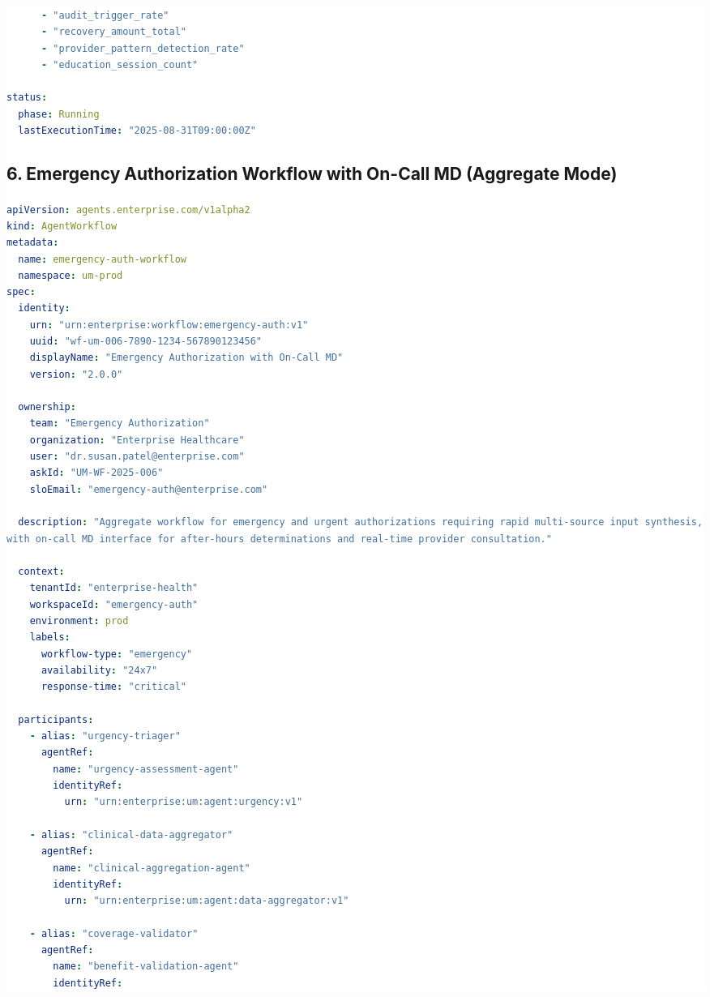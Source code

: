 ```yaml
      - "audit_trigger_rate"
      - "recovery_amount_total"
      - "provider_pattern_detection_rate"
      - "education_session_count"

status:
  phase: Running
  lastExecutionTime: "2025-08-31T09:00:00Z"
```

## 6. Emergency Authorization Workflow with On-Call MD (Aggregate Mode)

```yaml
apiVersion: agents.enterprise.com/v1alpha2
kind: AgentWorkflow
metadata:
  name: emergency-auth-workflow
  namespace: um-prod
spec:
  identity:
    urn: "urn:enterprise:workflow:emergency-auth:v1"
    uuid: "wf-um-006-7890-1234-567890123456"
    displayName: "Emergency Authorization with On-Call MD"
    version: "2.0.0"
  
  ownership:
    team: "Emergency Authorization"
    organization: "Enterprise Healthcare"
    user: "dr.susan.patel@enterprise.com"
    askId: "UM-WF-2025-006"
    sloEmail: "emergency-auth@enterprise.com"
  
  description: "Aggregate workflow for emergency and urgent authorizations requiring rapid multi-source input synthesis, with on-call MD interface for after-hours determinations and real-time provider consultation."
  
  context:
    tenantId: "enterprise-health"
    workspaceId: "emergency-auth"
    environment: prod
    labels:
      workflow-type: "emergency"
      availability: "24x7"
      response-time: "critical"
  
  participants:
    - alias: "urgency-triager"
      agentRef:
        name: "urgency-assessment-agent"
        identityRef:
          urn: "urn:enterprise:um:agent:urgency:v1"
    
    - alias: "clinical-data-aggregator"
      agentRef:
        name: "clinical-aggregation-agent"
        identityRef:
          urn: "urn:enterprise:um:agent:data-aggregator:v1"
    
    - alias: "coverage-validator"
      agentRef:
        name: "benefit-validation-agent"
        identityRef:
```